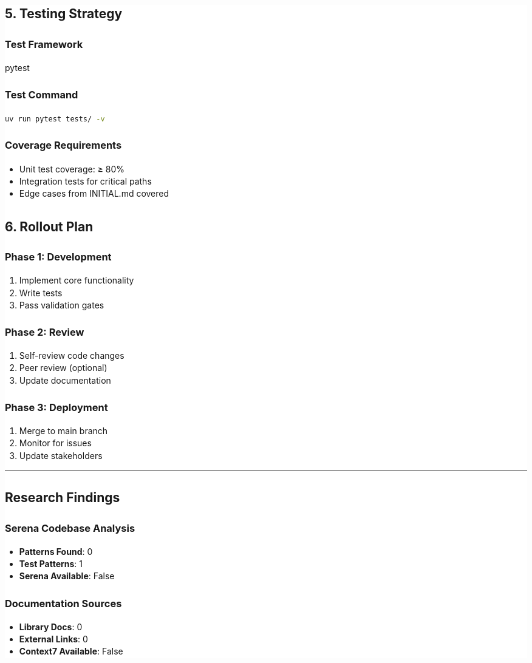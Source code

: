 ## 5. Testing Strategy

### Test Framework

pytest

### Test Command

```bash
uv run pytest tests/ -v
```

### Coverage Requirements

- Unit test coverage: ≥ 80%
- Integration tests for critical paths
- Edge cases from INITIAL.md covered


## 6. Rollout Plan

### Phase 1: Development

1. Implement core functionality
2. Write tests
3. Pass validation gates

### Phase 2: Review

1. Self-review code changes
2. Peer review (optional)
3. Update documentation

### Phase 3: Deployment

1. Merge to main branch
2. Monitor for issues
3. Update stakeholders


---

## Research Findings

### Serena Codebase Analysis
- **Patterns Found**: 0
- **Test Patterns**: 1
- **Serena Available**: False

### Documentation Sources
- **Library Docs**: 0
- **External Links**: 0
- **Context7 Available**: False
